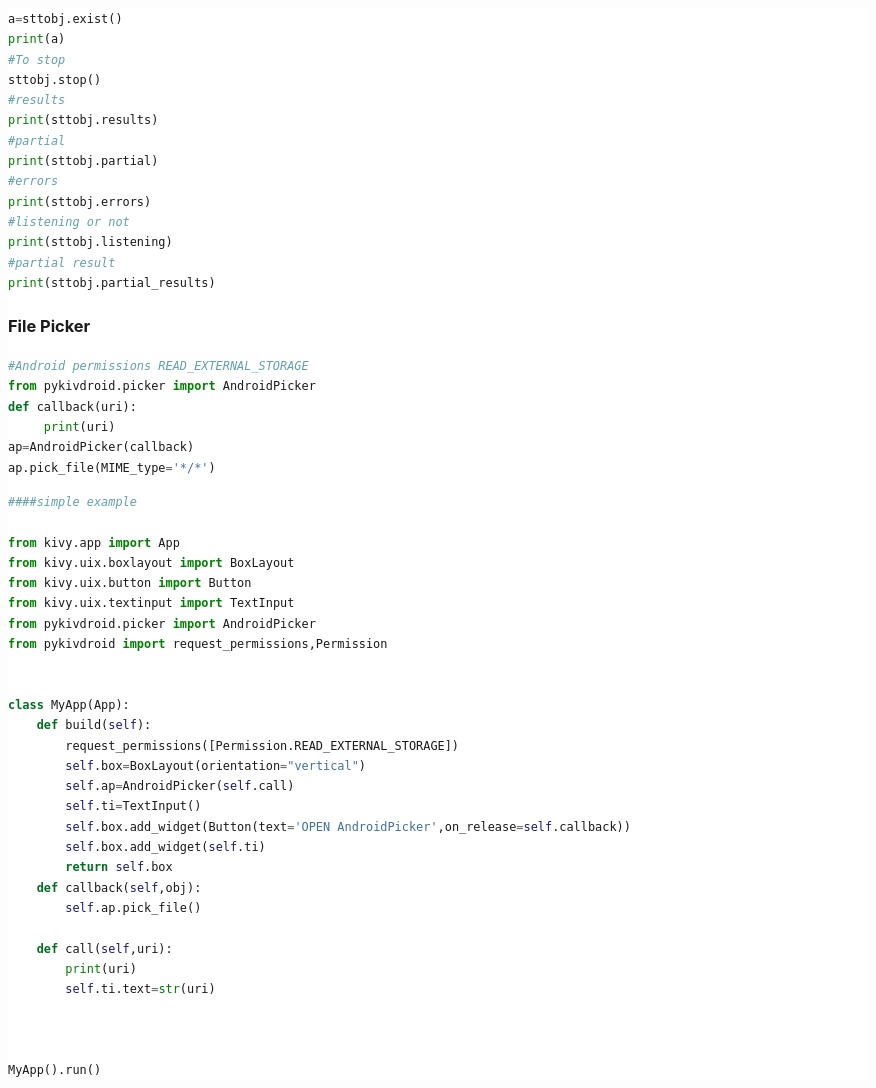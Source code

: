 ```python
a=sttobj.exist()
print(a)
#To stop
sttobj.stop()
#results
print(sttobj.results)
#partial
print(sttobj.partial)
#errors
print(sttobj.errors)
#listening or not
print(sttobj.listening)
#partial result
print(sttobj.partial_results)

```
### File Picker
```python
#Android permissions READ_EXTERNAL_STORAGE
from pykivdroid.picker import AndroidPicker
def callback(uri):
     print(uri)
ap=AndroidPicker(callback)
ap.pick_file(MIME_type='*/*')


```
```python 
####simple example
 
from kivy.app import App
from kivy.uix.boxlayout import BoxLayout
from kivy.uix.button import Button
from kivy.uix.textinput import TextInput
from pykivdroid.picker import AndroidPicker
from pykivdroid import request_permissions,Permission


class MyApp(App):
    def build(self):
        request_permissions([Permission.READ_EXTERNAL_STORAGE])
        self.box=BoxLayout(orientation="vertical")
        self.ap=AndroidPicker(self.call)
        self.ti=TextInput()
        self.box.add_widget(Button(text='OPEN AndroidPicker',on_release=self.callback))
        self.box.add_widget(self.ti)
        return self.box
    def callback(self,obj):
        self.ap.pick_file()

    def call(self,uri):
        print(uri)
        self.ti.text=str(uri)



MyApp().run()

```
